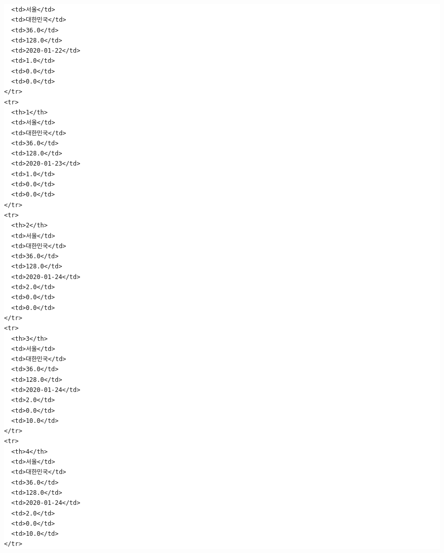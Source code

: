       <td>서울</td>
      <td>대한민국</td>
      <td>36.0</td>
      <td>128.0</td>
      <td>2020-01-22</td>
      <td>1.0</td>
      <td>0.0</td>
      <td>0.0</td>
    </tr>
    <tr>
      <th>1</th>
      <td>서울</td>
      <td>대한민국</td>
      <td>36.0</td>
      <td>128.0</td>
      <td>2020-01-23</td>
      <td>1.0</td>
      <td>0.0</td>
      <td>0.0</td>
    </tr>
    <tr>
      <th>2</th>
      <td>서울</td>
      <td>대한민국</td>
      <td>36.0</td>
      <td>128.0</td>
      <td>2020-01-24</td>
      <td>2.0</td>
      <td>0.0</td>
      <td>0.0</td>
    </tr>
    <tr>
      <th>3</th>
      <td>서울</td>
      <td>대한민국</td>
      <td>36.0</td>
      <td>128.0</td>
      <td>2020-01-24</td>
      <td>2.0</td>
      <td>0.0</td>
      <td>10.0</td>
    </tr>
    <tr>
      <th>4</th>
      <td>서울</td>
      <td>대한민국</td>
      <td>36.0</td>
      <td>128.0</td>
      <td>2020-01-24</td>
      <td>2.0</td>
      <td>0.0</td>
      <td>10.0</td>
    </tr>
  </tbody>
</table>
</div>

